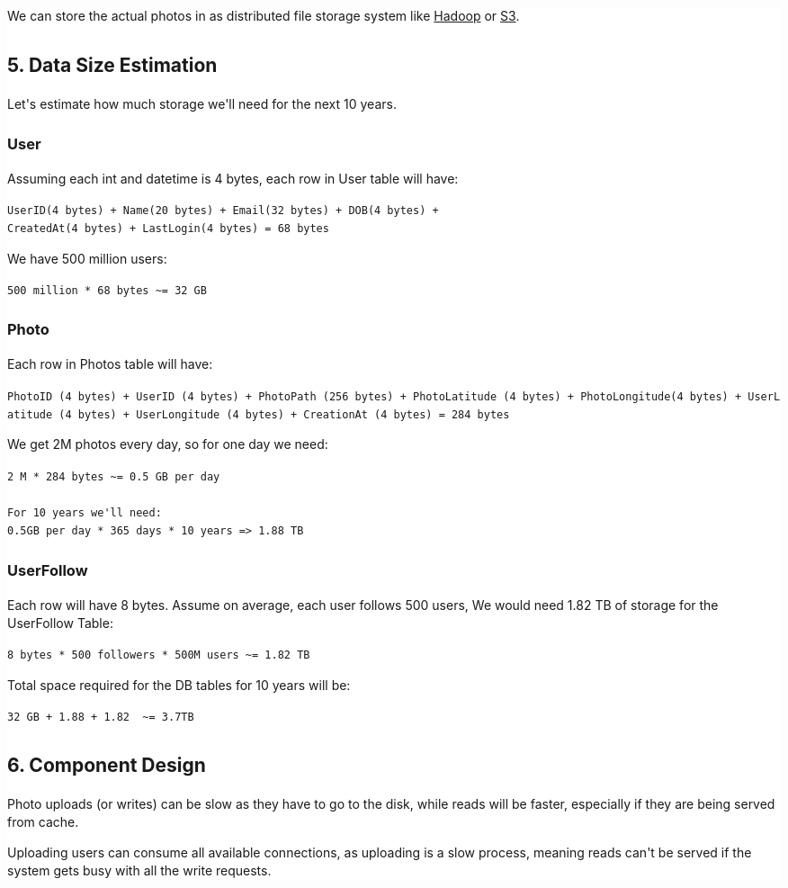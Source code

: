 We can store the actual photos in as distributed file storage system like [Hadoop](https://en.wikipedia.org/wiki/Apache_Hadoop) or [S3](https://en.wikipedia.org/wiki/Amazon_S3).


## 5. Data Size Estimation

Let's estimate how much storage we'll need for the next 10 years.

### User

Assuming each int and datetime is 4 bytes, each row in User table will have:
```
UserID(4 bytes) + Name(20 bytes) + Email(32 bytes) + DOB(4 bytes) + 
CreatedAt(4 bytes) + LastLogin(4 bytes) = 68 bytes
```
We have 500 million users:
```
500 million * 68 bytes ~= 32 GB
```

### Photo

Each row in Photos table will have:
```
PhotoID (4 bytes) + UserID (4 bytes) + PhotoPath (256 bytes) + PhotoLatitude (4 bytes) + PhotoLongitude(4 bytes) + UserLatitude (4 bytes) + UserLongitude (4 bytes) + CreationAt (4 bytes) = 284 bytes
```
We get 2M photos every day, so for one day we need:
```
2 M * 284 bytes ~= 0.5 GB per day

For 10 years we'll need:
0.5GB per day * 365 days * 10 years => 1.88 TB
```

### UserFollow

Each row will have 8 bytes. Assume on average, each user follows 500 users, We would need 1.82 TB of storage for the UserFollow Table:
```
8 bytes * 500 followers * 500M users ~= 1.82 TB
```
Total space required for the DB tables for 10 years will be:
```
32 GB + 1.88 + 1.82  ~= 3.7TB
```

## 6. Component Design

Photo uploads (or writes) can be slow as they have to go to the disk, while reads will be faster, especially if they are being served from cache.

Uploading users can consume all available connections, as uploading is a slow process, meaning reads can't be served if the system gets busy with all the write requests. 
